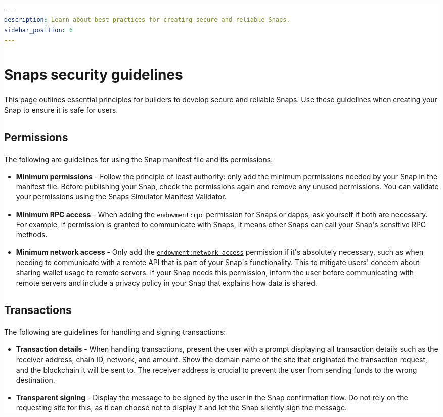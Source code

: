 ```yaml
---
description: Learn about best practices for creating secure and reliable Snaps.
sidebar_position: 6
---
```


# Snaps security guidelines

This page outlines essential principles for builders to develop secure and reliable Snaps.
Use these guidelines when creating your Snap to ensure it is safe for users.

## Permissions

The following are guidelines for using the Snap [manifest file](../concepts/anatomy.md/#manifest-file)
and its [permissions](../reference/permissions.md):

- **Minimum permissions** - Follow the principle of least authority: only add the minimum
  permissions needed by your Snap in the manifest file.
  Before publishing your Snap, check the permissions again and remove any unused permissions.
  You can validate your permissions using the [Snaps Simulator Manifest
  Validator](https://metamask.github.io/snaps/snaps-simulator/staging/#/manifest).

- **Minimum RPC access** - When adding the [`endowment:rpc`](../reference/permissions.md/#endowmentrpc)
  permission for Snaps or dapps, ask yourself if both are necessary.
  For example, if permission is granted to communicate with Snaps, it means other Snaps can call
  your Snap's sensitive RPC methods.

- **Minimum network access** - Only add the [`endowment:network-access`](../reference/permissions.md/#endowmentnetwork-access)
  permission if it's absolutely necessary, such as when needing to communicate with a remote API
  that is part of your Snap's functionality.
  This to mitigate users' concern about sharing wallet usage to remote servers.
  If your Snap needs this permission, inform the user before communicating with remote servers and
  include a privacy policy in your Snap that explains how data is shared.

## Transactions

The following are guidelines for handling and signing transactions:

- **Transaction details** - When handling transactions, present the user with a prompt displaying
  all transaction details such as the receiver address, chain ID, network, and amount.
  Show the domain name of the site that originated the transaction request, and the blockchain it
  will be sent to.
  The receiver address is crucial to prevent the user from sending funds to the wrong destination.

- **Transparent signing** - Display the message to be signed by the user in the Snap confirmation flow.
  Do not rely on the requesting site for this, as it can choose not to display it and let the
  Snap silently sign the message.
